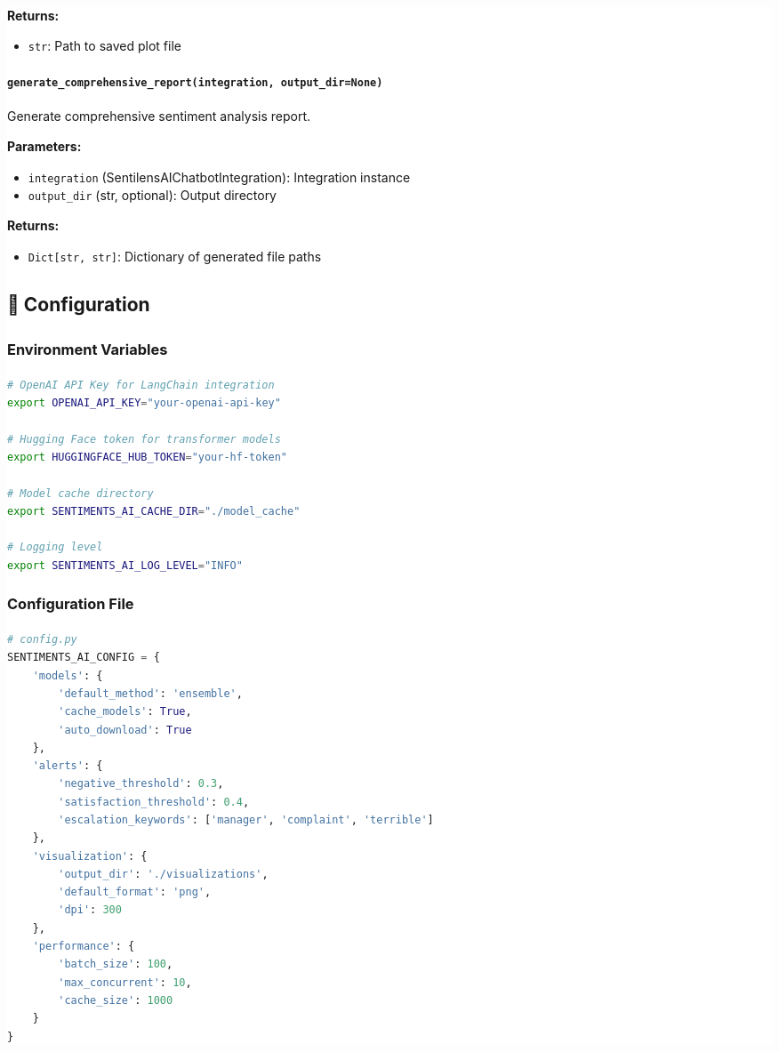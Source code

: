 **Returns:**
- `str`: Path to saved plot file

#### `generate_comprehensive_report(integration, output_dir=None)`
Generate comprehensive sentiment analysis report.

**Parameters:**
- `integration` (SentilensAIChatbotIntegration): Integration instance
- `output_dir` (str, optional): Output directory

**Returns:**
- `Dict[str, str]`: Dictionary of generated file paths

## 🔧 Configuration

### Environment Variables

```bash
# OpenAI API Key for LangChain integration
export OPENAI_API_KEY="your-openai-api-key"

# Hugging Face token for transformer models
export HUGGINGFACE_HUB_TOKEN="your-hf-token"

# Model cache directory
export SENTIMENTS_AI_CACHE_DIR="./model_cache"

# Logging level
export SENTIMENTS_AI_LOG_LEVEL="INFO"
```

### Configuration File

```python
# config.py
SENTIMENTS_AI_CONFIG = {
    'models': {
        'default_method': 'ensemble',
        'cache_models': True,
        'auto_download': True
    },
    'alerts': {
        'negative_threshold': 0.3,
        'satisfaction_threshold': 0.4,
        'escalation_keywords': ['manager', 'complaint', 'terrible']
    },
    'visualization': {
        'output_dir': './visualizations',
        'default_format': 'png',
        'dpi': 300
    },
    'performance': {
        'batch_size': 100,
        'max_concurrent': 10,
        'cache_size': 1000
    }
}
```
